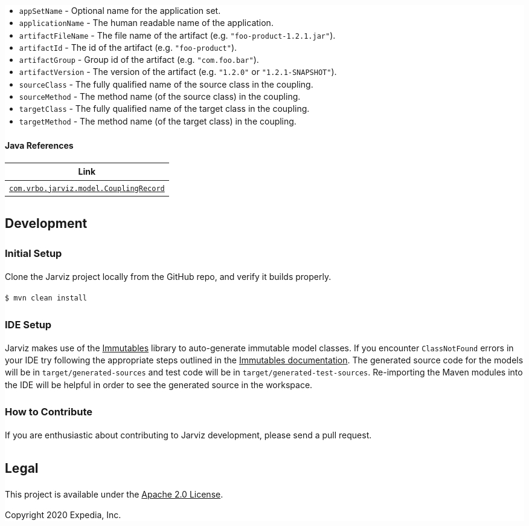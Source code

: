 - `appSetName` - Optional name for the application set.
- `applicationName` - The human readable name of the application.
- `artifactFileName` - The file name of the artifact (e.g. `"foo-product-1.2.1.jar"`).
- `artifactId` - The id of the artifact (e.g. `"foo-product"`).
- `artifactGroup` - Group id of the artifact (e.g. `"com.foo.bar"`).
- `artifactVersion` - The version of the artifact (e.g. `"1.2.0"` or `"1.2.1-SNAPSHOT"`).
- `sourceClass` - The fully qualified name of the source class in the coupling.
- `sourceMethod` - The method name (of the source class) in the coupling.
- `targetClass` - The fully qualified name of the target class in the coupling.
- `targetMethod` - The method name (of the target class) in the coupling.

#### Java References

| Link                                                                                              |
| ------------------------------------------------------------------------------------------------- |
| [`com.vrbo.jarviz.model.CouplingRecord`](src/main/java/com/vrbo/jarviz/model/CouplingRecord.java) |


## Development

### Initial Setup

Clone the Jarviz project locally from the GitHub repo, and verify it builds properly.

```shell
$ mvn clean install
```

### IDE Setup
Jarviz makes use of the [Immutables](https://immutables.github.io/) library to auto-generate immutable model classes. If you encounter `ClassNotFound` errors in your IDE try following the appropriate steps outlined in the [Immutables documentation](http://immutables.github.io/apt.html). The generated source code for the models will be in `target/generated-sources` and test code will be in `target/generated-test-sources`. Re-importing the Maven modules into the IDE will be helpful in order to see the generated source in the workspace.

### How to Contribute
If you are enthusiastic about contributing to Jarviz development, please send a pull request.

## Legal

This project is available under the [Apache 2.0 License](http://www.apache.org/licenses/LICENSE-2.0.html).

Copyright 2020 Expedia, Inc.
